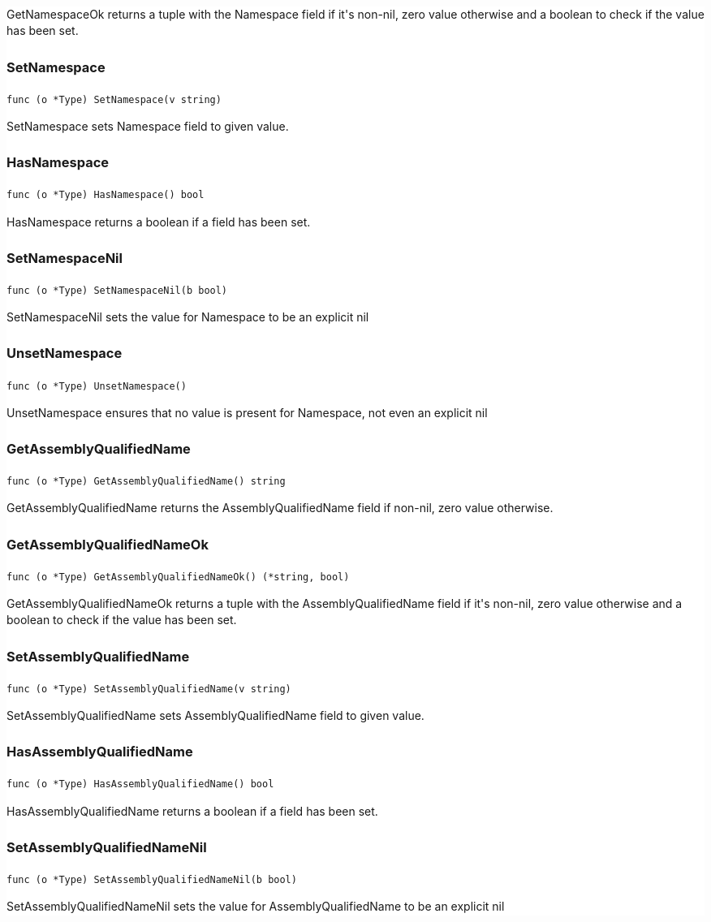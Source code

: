 GetNamespaceOk returns a tuple with the Namespace field if it's non-nil, zero value otherwise
and a boolean to check if the value has been set.

### SetNamespace

`func (o *Type) SetNamespace(v string)`

SetNamespace sets Namespace field to given value.

### HasNamespace

`func (o *Type) HasNamespace() bool`

HasNamespace returns a boolean if a field has been set.

### SetNamespaceNil

`func (o *Type) SetNamespaceNil(b bool)`

 SetNamespaceNil sets the value for Namespace to be an explicit nil

### UnsetNamespace
`func (o *Type) UnsetNamespace()`

UnsetNamespace ensures that no value is present for Namespace, not even an explicit nil
### GetAssemblyQualifiedName

`func (o *Type) GetAssemblyQualifiedName() string`

GetAssemblyQualifiedName returns the AssemblyQualifiedName field if non-nil, zero value otherwise.

### GetAssemblyQualifiedNameOk

`func (o *Type) GetAssemblyQualifiedNameOk() (*string, bool)`

GetAssemblyQualifiedNameOk returns a tuple with the AssemblyQualifiedName field if it's non-nil, zero value otherwise
and a boolean to check if the value has been set.

### SetAssemblyQualifiedName

`func (o *Type) SetAssemblyQualifiedName(v string)`

SetAssemblyQualifiedName sets AssemblyQualifiedName field to given value.

### HasAssemblyQualifiedName

`func (o *Type) HasAssemblyQualifiedName() bool`

HasAssemblyQualifiedName returns a boolean if a field has been set.

### SetAssemblyQualifiedNameNil

`func (o *Type) SetAssemblyQualifiedNameNil(b bool)`

 SetAssemblyQualifiedNameNil sets the value for AssemblyQualifiedName to be an explicit nil
